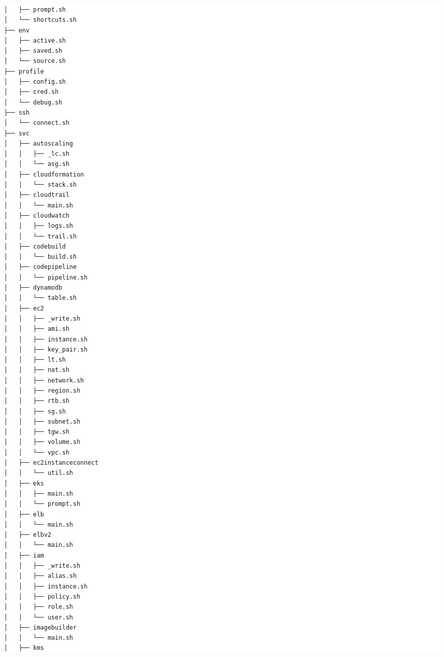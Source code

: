```text
│   ├── prompt.sh
│   └── shortcuts.sh
├── env
│   ├── active.sh
│   ├── saved.sh
│   └── source.sh
├── profile
│   ├── config.sh
│   ├── cred.sh
│   └── debug.sh
├── ssh
│   └── connect.sh
├── svc
│   ├── autoscaling
│   │   ├── _lc.sh
│   │   └── asg.sh
│   ├── cloudformation
│   │   └── stack.sh
│   ├── cloudtrail
│   │   └── main.sh
│   ├── cloudwatch
│   │   ├── logs.sh
│   │   └── trail.sh
│   ├── codebuild
│   │   └── build.sh
│   ├── codepipeline
│   │   └── pipeline.sh
│   ├── dynamodb
│   │   └── table.sh
│   ├── ec2
│   │   ├── _write.sh
│   │   ├── ami.sh
│   │   ├── instance.sh
│   │   ├── key_pair.sh
│   │   ├── lt.sh
│   │   ├── nat.sh
│   │   ├── network.sh
│   │   ├── region.sh
│   │   ├── rtb.sh
│   │   ├── sg.sh
│   │   ├── subnet.sh
│   │   ├── tgw.sh
│   │   ├── volume.sh
│   │   └── vpc.sh
│   ├── ec2instanceconnect
│   │   └── util.sh
│   ├── eks
│   │   ├── main.sh
│   │   └── prompt.sh
│   ├── elb
│   │   └── main.sh
│   ├── elbv2
│   │   └── main.sh
│   ├── iam
│   │   ├── _write.sh
│   │   ├── alias.sh
│   │   ├── instance.sh
│   │   ├── policy.sh
│   │   ├── role.sh
│   │   └── user.sh
│   ├── imagebuilder
│   │   └── main.sh
│   ├── kms
```
